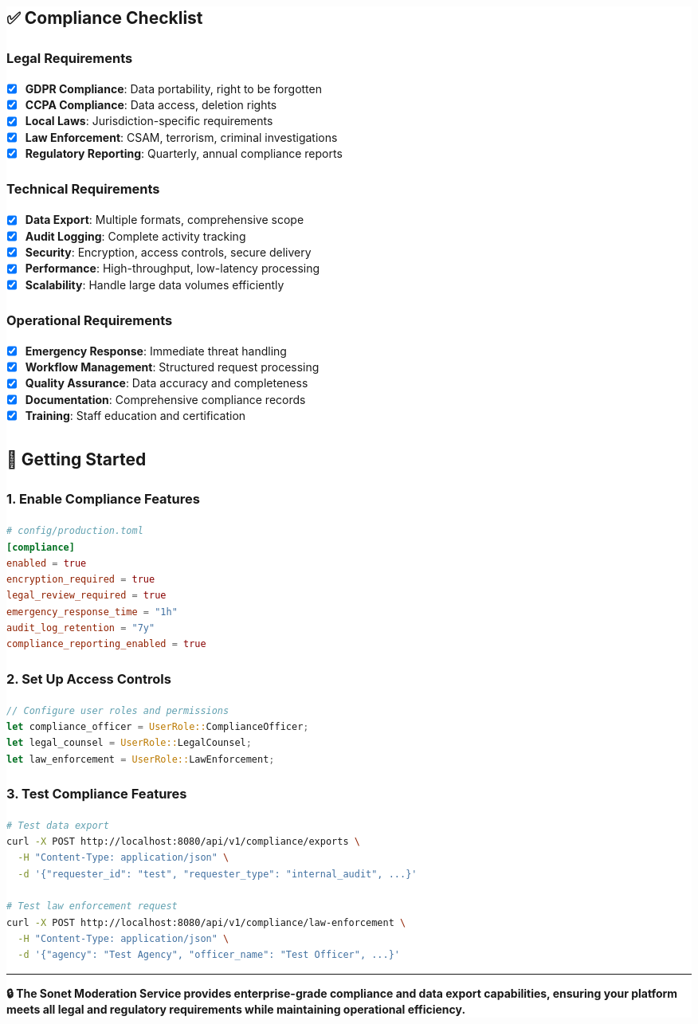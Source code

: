 ## ✅ **Compliance Checklist**

### **Legal Requirements**
- [x] **GDPR Compliance**: Data portability, right to be forgotten
- [x] **CCPA Compliance**: Data access, deletion rights
- [x] **Local Laws**: Jurisdiction-specific requirements
- [x] **Law Enforcement**: CSAM, terrorism, criminal investigations
- [x] **Regulatory Reporting**: Quarterly, annual compliance reports

### **Technical Requirements**
- [x] **Data Export**: Multiple formats, comprehensive scope
- [x] **Audit Logging**: Complete activity tracking
- [x] **Security**: Encryption, access controls, secure delivery
- [x] **Performance**: High-throughput, low-latency processing
- [x] **Scalability**: Handle large data volumes efficiently

### **Operational Requirements**
- [x] **Emergency Response**: Immediate threat handling
- [x] **Workflow Management**: Structured request processing
- [x] **Quality Assurance**: Data accuracy and completeness
- [x] **Documentation**: Comprehensive compliance records
- [x] **Training**: Staff education and certification

## 🚀 **Getting Started**

### **1. Enable Compliance Features**
```toml
# config/production.toml
[compliance]
enabled = true
encryption_required = true
legal_review_required = true
emergency_response_time = "1h"
audit_log_retention = "7y"
compliance_reporting_enabled = true
```

### **2. Set Up Access Controls**
```rust
// Configure user roles and permissions
let compliance_officer = UserRole::ComplianceOfficer;
let legal_counsel = UserRole::LegalCounsel;
let law_enforcement = UserRole::LawEnforcement;
```

### **3. Test Compliance Features**
```bash
# Test data export
curl -X POST http://localhost:8080/api/v1/compliance/exports \
  -H "Content-Type: application/json" \
  -d '{"requester_id": "test", "requester_type": "internal_audit", ...}'

# Test law enforcement request
curl -X POST http://localhost:8080/api/v1/compliance/law-enforcement \
  -H "Content-Type: application/json" \
  -d '{"agency": "Test Agency", "officer_name": "Test Officer", ...}'
```

---

**🔒 The Sonet Moderation Service provides enterprise-grade compliance and data export capabilities, ensuring your platform meets all legal and regulatory requirements while maintaining operational efficiency.**